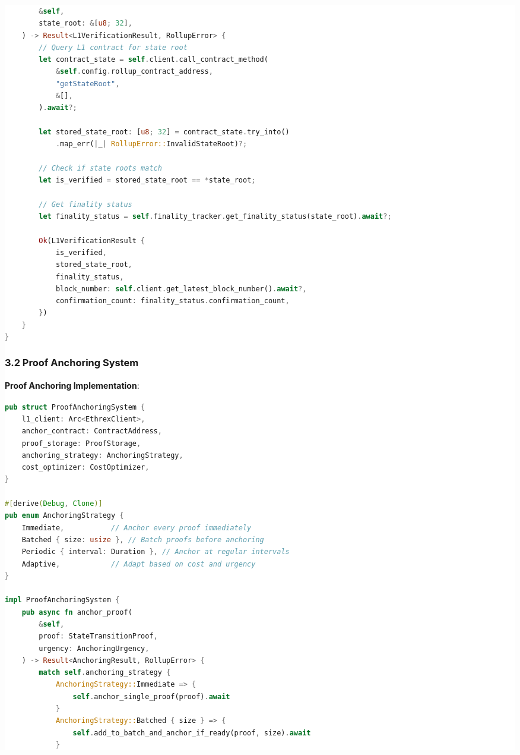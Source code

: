 ```rust
        &self,
        state_root: &[u8; 32],
    ) -> Result<L1VerificationResult, RollupError> {
        // Query L1 contract for state root
        let contract_state = self.client.call_contract_method(
            &self.config.rollup_contract_address,
            "getStateRoot",
            &[],
        ).await?;
        
        let stored_state_root: [u8; 32] = contract_state.try_into()
            .map_err(|_| RollupError::InvalidStateRoot)?;
            
        // Check if state roots match
        let is_verified = stored_state_root == *state_root;
        
        // Get finality status
        let finality_status = self.finality_tracker.get_finality_status(state_root).await?;
        
        Ok(L1VerificationResult {
            is_verified,
            stored_state_root,
            finality_status,
            block_number: self.client.get_latest_block_number().await?,
            confirmation_count: finality_status.confirmation_count,
        })
    }
}
```

### 3.2 Proof Anchoring System

**Proof Anchoring Implementation**:
```rust
pub struct ProofAnchoringSystem {
    l1_client: Arc<EthrexClient>,
    anchor_contract: ContractAddress,
    proof_storage: ProofStorage,
    anchoring_strategy: AnchoringStrategy,
    cost_optimizer: CostOptimizer,
}

#[derive(Debug, Clone)]
pub enum AnchoringStrategy {
    Immediate,           // Anchor every proof immediately
    Batched { size: usize }, // Batch proofs before anchoring
    Periodic { interval: Duration }, // Anchor at regular intervals
    Adaptive,            // Adapt based on cost and urgency
}

impl ProofAnchoringSystem {
    pub async fn anchor_proof(
        &self,
        proof: StateTransitionProof,
        urgency: AnchoringUrgency,
    ) -> Result<AnchoringResult, RollupError> {
        match self.anchoring_strategy {
            AnchoringStrategy::Immediate => {
                self.anchor_single_proof(proof).await
            }
            AnchoringStrategy::Batched { size } => {
                self.add_to_batch_and_anchor_if_ready(proof, size).await
            }
```
